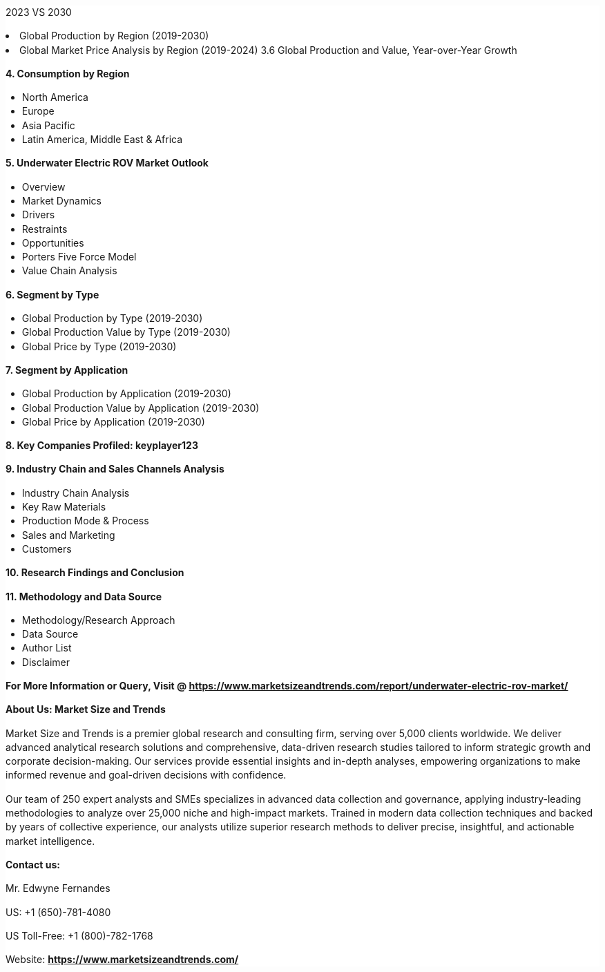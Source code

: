 2023 VS 2030</li><li>Global Production by Region (2019-2030)</li><li>Global Market Price Analysis by Region (2019-2024) 3.6 Global Production and Value, Year-over-Year Growth</li></ul><p><strong>4. Consumption by Region</strong></p><ul><li>North America</li><li>Europe</li><li>Asia Pacific</li><li>Latin America, Middle East &amp; Africa</li></ul><p><strong>5. Underwater Electric ROV Market Outlook</strong></p><ul><li>Overview</li><li>Market Dynamics</li><li>Drivers</li><li>Restraints</li><li>Opportunities</li><li>Porters Five Force Model</li><li>Value Chain Analysis&nbsp;</li></ul><p><strong>6. Segment by Type</strong></p><ul><li>Global Production by Type (2019-2030)</li><li>Global Production Value by Type (2019-2030)</li><li>Global Price by Type (2019-2030)</li></ul><p><strong>7. Segment by Application</strong></p><ul><li>Global Production by Application (2019-2030)</li><li>Global Production Value by Application (2019-2030)</li><li>Global Price by Application (2019-2030)</li></ul><p><strong>8. Key Companies Profiled: keyplayer123</strong></p><p><strong>9. Industry Chain and Sales Channels Analysis</strong></p><ul><li>Industry Chain Analysis</li><li>Key Raw Materials</li><li>Production Mode &amp; Process</li><li>Sales and Marketing</li><li>Customers</li></ul><p><strong>10. Research Findings and Conclusion</strong></p><p><strong>11. Methodology and Data Source</strong></p><ul><li>Methodology/Research Approach</li><li>Data Source</li><li>Author List</li><li>Disclaimer</li></ul></p><p><strong>For More Information or Query, Visit @ <a href="https://www.marketsizeandtrends.com/report/underwater-electric-rov-market/">https://www.marketsizeandtrends.com/report/underwater-electric-rov-market/</a></strong></p><p><strong>About Us: Market Size and Trends</strong></p><p>Market Size and Trends is a premier global research and consulting firm, serving over 5,000 clients worldwide. We deliver advanced analytical research solutions and comprehensive, data-driven research studies tailored to inform strategic growth and corporate decision-making. Our services provide essential insights and in-depth analyses, empowering organizations to make informed revenue and goal-driven decisions with confidence.</p><p>Our team of 250 expert analysts and SMEs specializes in advanced data collection and governance, applying industry-leading methodologies to analyze over 25,000 niche and high-impact markets. Trained in modern data collection techniques and backed by years of collective experience, our analysts utilize superior research methods to deliver precise, insightful, and actionable market intelligence.</p><p><strong>Contact us:</strong></p><p>Mr. Edwyne Fernandes</p><p>US: +1 (650)-781-4080</p><p>US Toll-Free: +1 (800)-782-1768</p><p>Website: <strong><a href="https://www.marketsizeandtrends.com/">https://www.marketsizeandtrends.com/</a></strong></p>
